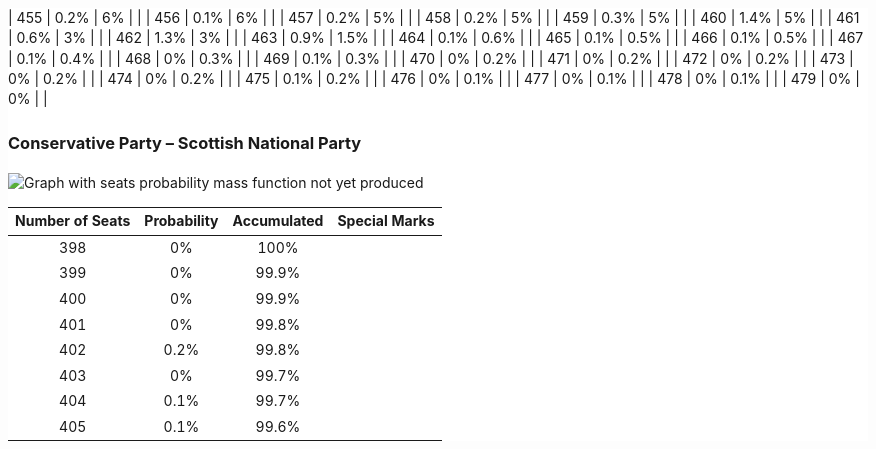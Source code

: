 | 455 | 0.2% | 6% |  |
| 456 | 0.1% | 6% |  |
| 457 | 0.2% | 5% |  |
| 458 | 0.2% | 5% |  |
| 459 | 0.3% | 5% |  |
| 460 | 1.4% | 5% |  |
| 461 | 0.6% | 3% |  |
| 462 | 1.3% | 3% |  |
| 463 | 0.9% | 1.5% |  |
| 464 | 0.1% | 0.6% |  |
| 465 | 0.1% | 0.5% |  |
| 466 | 0.1% | 0.5% |  |
| 467 | 0.1% | 0.4% |  |
| 468 | 0% | 0.3% |  |
| 469 | 0.1% | 0.3% |  |
| 470 | 0% | 0.2% |  |
| 471 | 0% | 0.2% |  |
| 472 | 0% | 0.2% |  |
| 473 | 0% | 0.2% |  |
| 474 | 0% | 0.2% |  |
| 475 | 0.1% | 0.2% |  |
| 476 | 0% | 0.1% |  |
| 477 | 0% | 0.1% |  |
| 478 | 0% | 0.1% |  |
| 479 | 0% | 0% |  |

### Conservative Party – Scottish National Party

![Graph with seats probability mass function not yet produced](2021-06-17-YouGov-coalitions-seats-pmf-con–snp.png "Seats Probability Mass Function")

| Number of Seats | Probability | Accumulated | Special Marks |
|:---------------:|:-----------:|:-----------:|:-------------:|
| 398 | 0% | 100% |  |
| 399 | 0% | 99.9% |  |
| 400 | 0% | 99.9% |  |
| 401 | 0% | 99.8% |  |
| 402 | 0.2% | 99.8% |  |
| 403 | 0% | 99.7% |  |
| 404 | 0.1% | 99.7% |  |
| 405 | 0.1% | 99.6% |  |